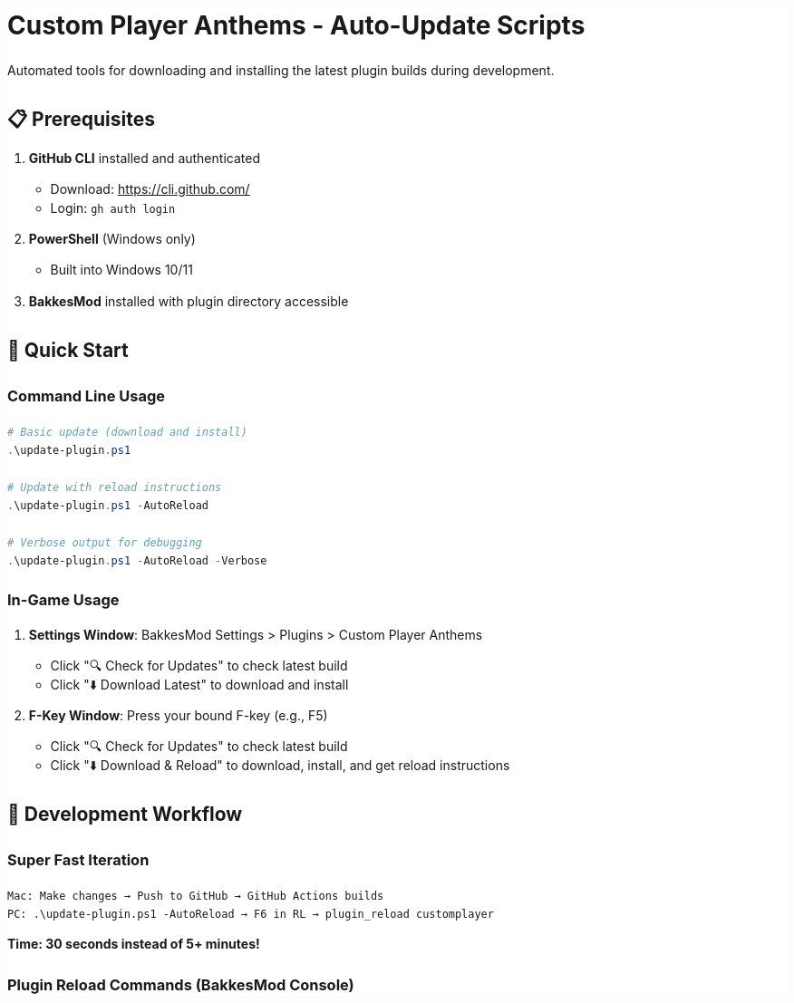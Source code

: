 # Custom Player Anthems - Auto-Update Scripts

Automated tools for downloading and installing the latest plugin builds during development.

## 📋 Prerequisites

1. **GitHub CLI** installed and authenticated
   - Download: https://cli.github.com/
   - Login: `gh auth login`

2. **PowerShell** (Windows only)
   - Built into Windows 10/11

3. **BakkesMod** installed with plugin directory accessible

## 🚀 Quick Start

### Command Line Usage

```powershell
# Basic update (download and install)
.\update-plugin.ps1

# Update with reload instructions
.\update-plugin.ps1 -AutoReload

# Verbose output for debugging
.\update-plugin.ps1 -AutoReload -Verbose
```

### In-Game Usage

1. **Settings Window**: BakkesMod Settings > Plugins > Custom Player Anthems
   - Click "🔍 Check for Updates" to check latest build
   - Click "⬇️ Download Latest" to download and install

2. **F-Key Window**: Press your bound F-key (e.g., F5)
   - Click "🔍 Check for Updates" to check latest build  
   - Click "⬇️ Download & Reload" to download, install, and get reload instructions

## 🔄 Development Workflow

### Super Fast Iteration
```
Mac: Make changes → Push to GitHub → GitHub Actions builds
PC: .\update-plugin.ps1 -AutoReload → F6 in RL → plugin_reload customplayer
```

**Time: 30 seconds instead of 5+ minutes!**

### Plugin Reload Commands (BakkesMod Console)
